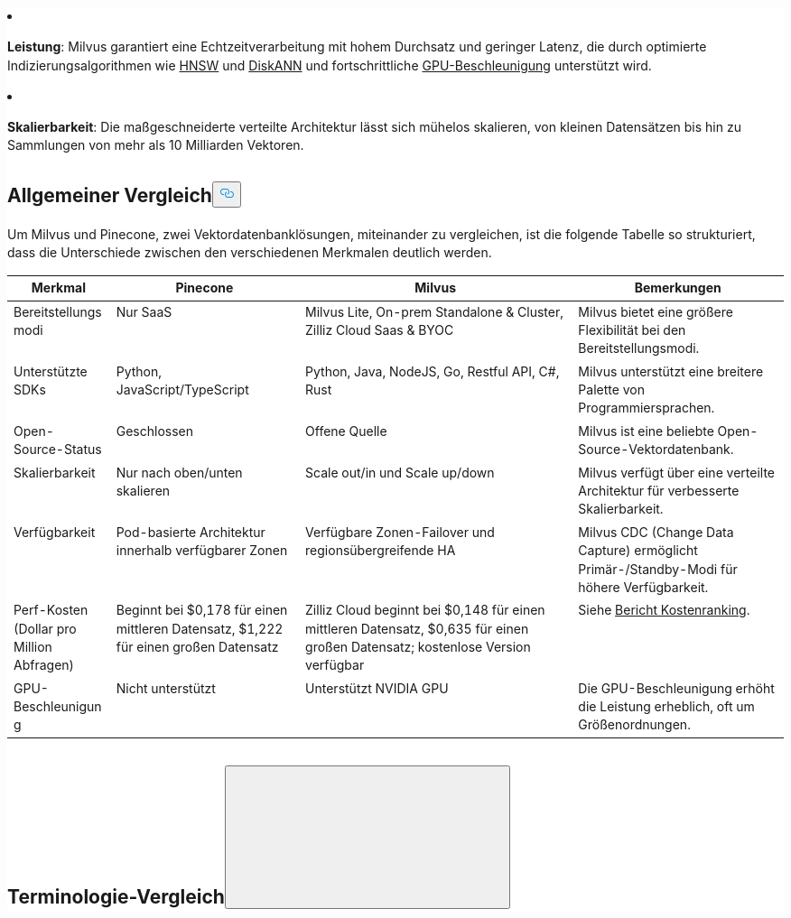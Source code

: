 <li><p><strong>Leistung</strong>: Milvus garantiert eine Echtzeitverarbeitung mit hohem Durchsatz und geringer Latenz, die durch optimierte Indizierungsalgorithmen wie <a href="https://milvus.io/docs/index.md#HNSW">HNSW</a> und <a href="https://milvus.io/docs/disk_index.md">DiskANN</a> und fortschrittliche <a href="https://milvus.io/docs/gpu_index.md">GPU-Beschleunigung</a> unterstützt wird.</p></li>
<li><p><strong>Skalierbarkeit</strong>: Die maßgeschneiderte verteilte Architektur lässt sich mühelos skalieren, von kleinen Datensätzen bis hin zu Sammlungen von mehr als 10 Milliarden Vektoren.</p></li>
</ul>
<h2 id="Overall-comparison" class="common-anchor-header">Allgemeiner Vergleich<button data-href="#Overall-comparison" class="anchor-icon" translate="no">
      <svg translate="no"
        aria-hidden="true"
        focusable="false"
        height="20"
        version="1.1"
        viewBox="0 0 16 16"
        width="16"
      >
        <path
          fill="#0092E4"
          fill-rule="evenodd"
          d="M4 9h1v1H4c-1.5 0-3-1.69-3-3.5S2.55 3 4 3h4c1.45 0 3 1.69 3 3.5 0 1.41-.91 2.72-2 3.25V8.59c.58-.45 1-1.27 1-2.09C10 5.22 8.98 4 8 4H4c-.98 0-2 1.22-2 2.5S3 9 4 9zm9-3h-1v1h1c1 0 2 1.22 2 2.5S13.98 12 13 12H9c-.98 0-2-1.22-2-2.5 0-.83.42-1.64 1-2.09V6.25c-1.09.53-2 1.84-2 3.25C6 11.31 7.55 13 9 13h4c1.45 0 3-1.69 3-3.5S14.5 6 13 6z"
        ></path>
      </svg>
    </button></h2><p>Um Milvus und Pinecone, zwei Vektordatenbanklösungen, miteinander zu vergleichen, ist die folgende Tabelle so strukturiert, dass die Unterschiede zwischen den verschiedenen Merkmalen deutlich werden.</p>
<table>
<thead>
<tr><th>Merkmal</th><th>Pinecone</th><th>Milvus</th><th>Bemerkungen</th></tr>
</thead>
<tbody>
<tr><td>Bereitstellungsmodi</td><td>Nur SaaS</td><td>Milvus Lite, On-prem Standalone &amp; Cluster, Zilliz Cloud Saas &amp; BYOC</td><td>Milvus bietet eine größere Flexibilität bei den Bereitstellungsmodi.</td></tr>
<tr><td>Unterstützte SDKs</td><td>Python, JavaScript/TypeScript</td><td>Python, Java, NodeJS, Go, Restful API, C#, Rust</td><td>Milvus unterstützt eine breitere Palette von Programmiersprachen.</td></tr>
<tr><td>Open-Source-Status</td><td>Geschlossen</td><td>Offene Quelle</td><td>Milvus ist eine beliebte Open-Source-Vektordatenbank.</td></tr>
<tr><td>Skalierbarkeit</td><td>Nur nach oben/unten skalieren</td><td>Scale out/in und Scale up/down</td><td>Milvus verfügt über eine verteilte Architektur für verbesserte Skalierbarkeit.</td></tr>
<tr><td>Verfügbarkeit</td><td>Pod-basierte Architektur innerhalb verfügbarer Zonen</td><td>Verfügbare Zonen-Failover und regionsübergreifende HA</td><td>Milvus CDC (Change Data Capture) ermöglicht Primär-/Standby-Modi für höhere Verfügbarkeit.</td></tr>
<tr><td>Perf-Kosten (Dollar pro Million Abfragen)</td><td>Beginnt bei $0,178 für einen mittleren Datensatz, $1,222 für einen großen Datensatz</td><td>Zilliz Cloud beginnt bei $0,148 für einen mittleren Datensatz, $0,635 für einen großen Datensatz; kostenlose Version verfügbar</td><td>Siehe <a href="https://zilliz.com/vector-database-benchmark-tool?database=ZillizCloud,Milvus,ElasticCloud,PgVector,Pinecone,QdrantCloud,WeaviateCloud&amp;dataset=medium&amp;filter=none,low,high&amp;tab=2">Bericht Kostenranking</a>.</td></tr>
<tr><td>GPU-Beschleunigung</td><td>Nicht unterstützt</td><td>Unterstützt NVIDIA GPU</td><td>Die GPU-Beschleunigung erhöht die Leistung erheblich, oft um Größenordnungen.</td></tr>
</tbody>
</table>
<h2 id="Terminology-comparison" class="common-anchor-header">Terminologie-Vergleich<button data-href="#Terminology-comparison" class="anchor-icon" translate="no">
      <svg translate="no"
        aria-hidden="true"
        focusable="false"
